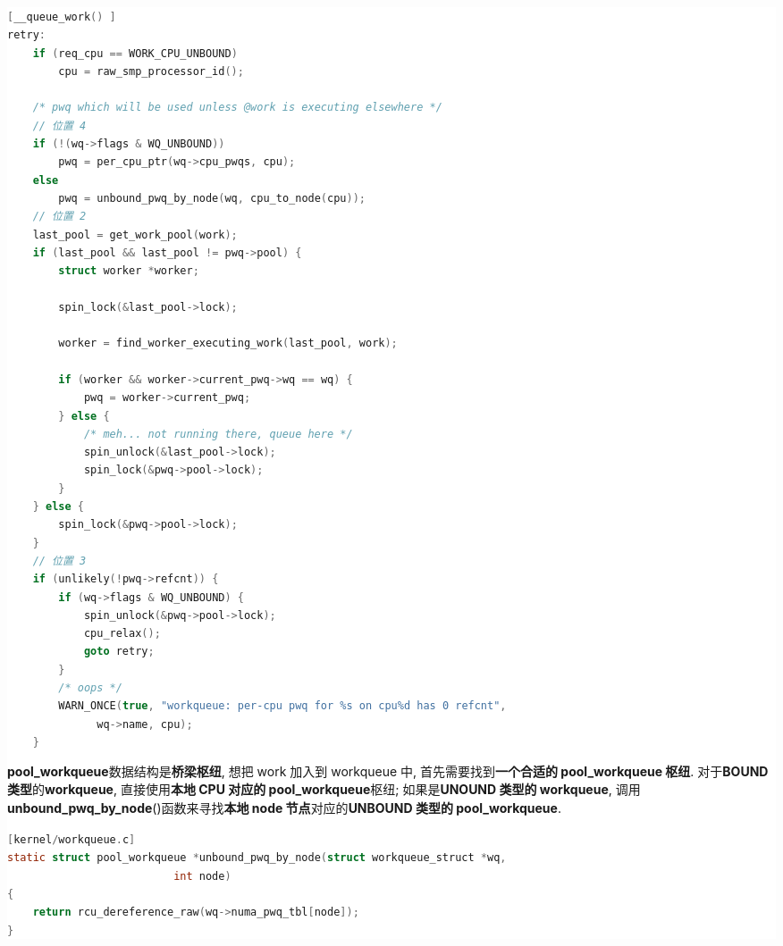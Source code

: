 ```c
[__queue_work() ]
retry:
	if (req_cpu == WORK_CPU_UNBOUND)
		cpu = raw_smp_processor_id();

	/* pwq which will be used unless @work is executing elsewhere */
	// 位置 4
	if (!(wq->flags & WQ_UNBOUND))
		pwq = per_cpu_ptr(wq->cpu_pwqs, cpu);
	else
		pwq = unbound_pwq_by_node(wq, cpu_to_node(cpu));
    // 位置 2
	last_pool = get_work_pool(work);
	if (last_pool && last_pool != pwq->pool) {
		struct worker *worker;

		spin_lock(&last_pool->lock);

		worker = find_worker_executing_work(last_pool, work);

		if (worker && worker->current_pwq->wq == wq) {
			pwq = worker->current_pwq;
		} else {
			/* meh... not running there, queue here */
			spin_unlock(&last_pool->lock);
			spin_lock(&pwq->pool->lock);
		}
	} else {
		spin_lock(&pwq->pool->lock);
	}
    // 位置 3
	if (unlikely(!pwq->refcnt)) {
		if (wq->flags & WQ_UNBOUND) {
			spin_unlock(&pwq->pool->lock);
			cpu_relax();
			goto retry;
		}
		/* oops */
		WARN_ONCE(true, "workqueue: per-cpu pwq for %s on cpu%d has 0 refcnt",
			  wq->name, cpu);
	}
```

**pool\_workqueue**数据结构是**桥梁枢纽**, 想把 work 加入到 workqueue 中, 首先需要找到**一个合适的 pool\_workqueue 枢纽**. 对于**BOUND 类型**的**workqueue**, 直接使用**本地 CPU 对应的 pool\_workqueue**枢纽; 如果是**UNOUND 类型的 workqueue**, 调用**unbound\_pwq\_by\_node**()函数来寻找**本地 node 节点**对应的**UNBOUND 类型的 pool\_workqueue**.

```c
[kernel/workqueue.c]
static struct pool_workqueue *unbound_pwq_by_node(struct workqueue_struct *wq,
						  int node)
{
	return rcu_dereference_raw(wq->numa_pwq_tbl[node]);
}
```
